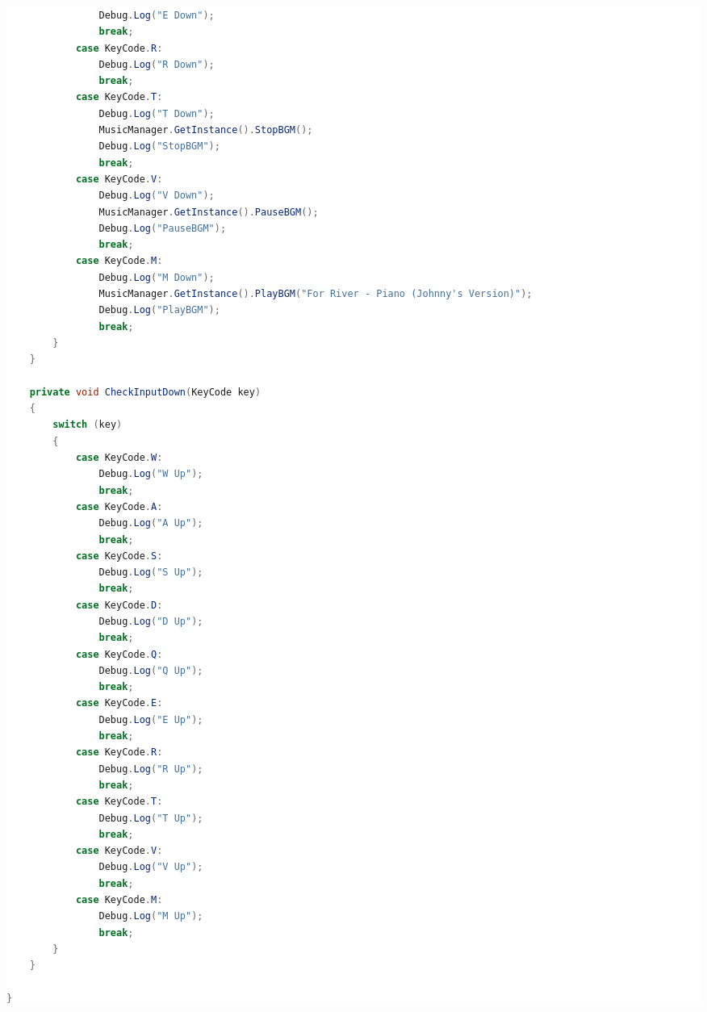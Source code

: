 ```csharp
                Debug.Log("E Down");
                break;
            case KeyCode.R:
                Debug.Log("R Down");
                break;
            case KeyCode.T:
                Debug.Log("T Down");
                MusicManager.GetInstance().StopBGM();
                Debug.Log("StopBGM");
                break;
            case KeyCode.V:
                Debug.Log("V Down");
                MusicManager.GetInstance().PauseBGM();
                Debug.Log("PauseBGM");
                break;
            case KeyCode.M:
                Debug.Log("M Down");
                MusicManager.GetInstance().PlayBGM("For River - Piano (Johnny's Version)");
                Debug.Log("PlayBGM");
                break;
        }
    }

    private void CheckInputDown(KeyCode key)
    {
        switch (key)
        {
            case KeyCode.W:
                Debug.Log("W Up");
                break;
            case KeyCode.A:
                Debug.Log("A Up");
                break;
            case KeyCode.S:
                Debug.Log("S Up");
                break;
            case KeyCode.D:
                Debug.Log("D Up");
                break;
            case KeyCode.Q:
                Debug.Log("Q Up");
                break;
            case KeyCode.E:
                Debug.Log("E Up");
                break;
            case KeyCode.R:
                Debug.Log("R Up");
                break;
            case KeyCode.T:
                Debug.Log("T Up");
                break;
            case KeyCode.V:
                Debug.Log("V Up");
                break;
            case KeyCode.M:
                Debug.Log("M Up");
                break;
        }
    }

}
```
